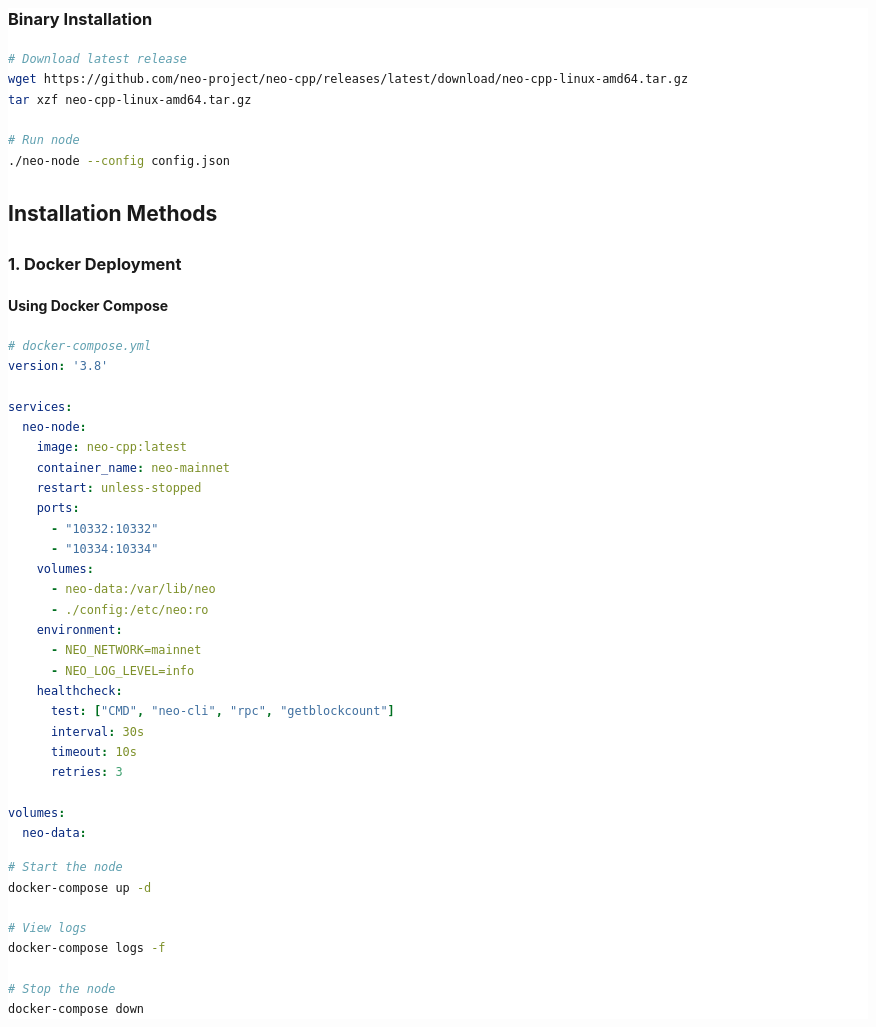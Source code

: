 ### Binary Installation

```bash
# Download latest release
wget https://github.com/neo-project/neo-cpp/releases/latest/download/neo-cpp-linux-amd64.tar.gz
tar xzf neo-cpp-linux-amd64.tar.gz

# Run node
./neo-node --config config.json
```

## Installation Methods

### 1. Docker Deployment

#### Using Docker Compose

```yaml
# docker-compose.yml
version: '3.8'

services:
  neo-node:
    image: neo-cpp:latest
    container_name: neo-mainnet
    restart: unless-stopped
    ports:
      - "10332:10332"
      - "10334:10334"
    volumes:
      - neo-data:/var/lib/neo
      - ./config:/etc/neo:ro
    environment:
      - NEO_NETWORK=mainnet
      - NEO_LOG_LEVEL=info
    healthcheck:
      test: ["CMD", "neo-cli", "rpc", "getblockcount"]
      interval: 30s
      timeout: 10s
      retries: 3

volumes:
  neo-data:
```

```bash
# Start the node
docker-compose up -d

# View logs
docker-compose logs -f

# Stop the node
docker-compose down
```
